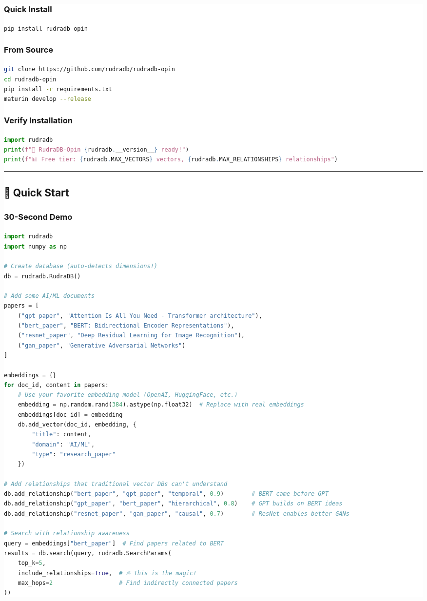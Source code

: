 ### Quick Install
```bash
pip install rudradb-opin
```

### From Source
```bash
git clone https://github.com/rudradb/rudradb-opin
cd rudradb-opin
pip install -r requirements.txt
maturin develop --release
```

### Verify Installation
```python
import rudradb
print(f"🎉 RudraDB-Opin {rudradb.__version__} ready!")
print(f"📊 Free tier: {rudradb.MAX_VECTORS} vectors, {rudradb.MAX_RELATIONSHIPS} relationships")
```

---

## 🚀 Quick Start

### 30-Second Demo
```python
import rudradb
import numpy as np

# Create database (auto-detects dimensions!)
db = rudradb.RudraDB()

# Add some AI/ML documents
papers = [
    ("gpt_paper", "Attention Is All You Need - Transformer architecture"),
    ("bert_paper", "BERT: Bidirectional Encoder Representations"),  
    ("resnet_paper", "Deep Residual Learning for Image Recognition"),
    ("gan_paper", "Generative Adversarial Networks")
]

embeddings = {}
for doc_id, content in papers:
    # Use your favorite embedding model (OpenAI, HuggingFace, etc.)
    embedding = np.random.rand(384).astype(np.float32)  # Replace with real embeddings
    embeddings[doc_id] = embedding
    db.add_vector(doc_id, embedding, {
        "title": content,
        "domain": "AI/ML",
        "type": "research_paper"
    })

# Add relationships that traditional vector DBs can't understand
db.add_relationship("bert_paper", "gpt_paper", "temporal", 0.9)        # BERT came before GPT
db.add_relationship("gpt_paper", "bert_paper", "hierarchical", 0.8)    # GPT builds on BERT ideas
db.add_relationship("resnet_paper", "gan_paper", "causal", 0.7)        # ResNet enables better GANs

# Search with relationship awareness
query = embeddings["bert_paper"]  # Find papers related to BERT
results = db.search(query, rudradb.SearchParams(
    top_k=5,
    include_relationships=True,  # 🔥 This is the magic!
    max_hops=2                   # Find indirectly connected papers
))
```